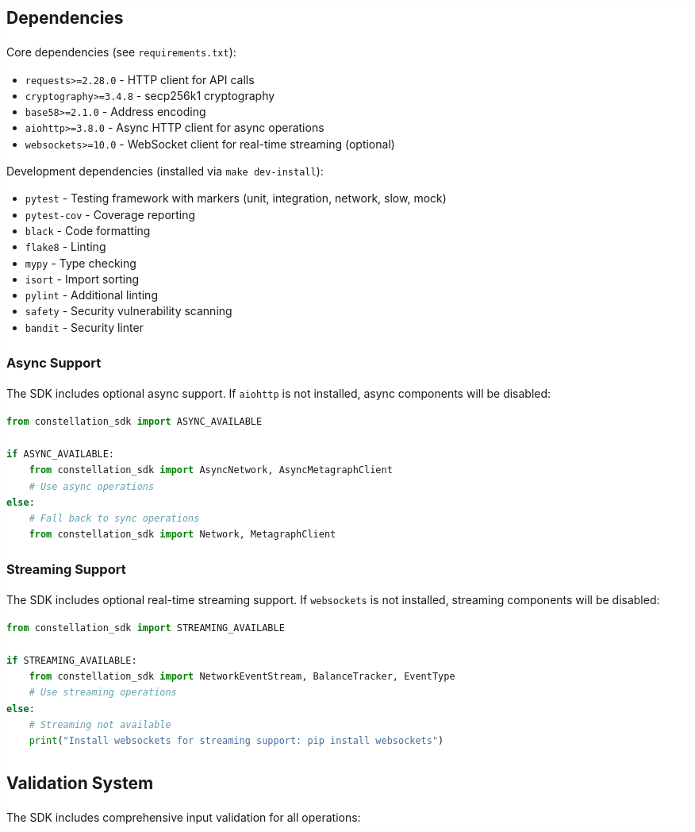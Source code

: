 ## Dependencies

Core dependencies (see `requirements.txt`):
- `requests>=2.28.0` - HTTP client for API calls
- `cryptography>=3.4.8` - secp256k1 cryptography
- `base58>=2.1.0` - Address encoding
- `aiohttp>=3.8.0` - Async HTTP client for async operations
- `websockets>=10.0` - WebSocket client for real-time streaming (optional)

Development dependencies (installed via `make dev-install`):
- `pytest` - Testing framework with markers (unit, integration, network, slow, mock)
- `pytest-cov` - Coverage reporting
- `black` - Code formatting
- `flake8` - Linting
- `mypy` - Type checking
- `isort` - Import sorting
- `pylint` - Additional linting
- `safety` - Security vulnerability scanning
- `bandit` - Security linter

### Async Support
The SDK includes optional async support. If `aiohttp` is not installed, async components will be disabled:
```python
from constellation_sdk import ASYNC_AVAILABLE

if ASYNC_AVAILABLE:
    from constellation_sdk import AsyncNetwork, AsyncMetagraphClient
    # Use async operations
else:
    # Fall back to sync operations
    from constellation_sdk import Network, MetagraphClient
```

### Streaming Support
The SDK includes optional real-time streaming support. If `websockets` is not installed, streaming components will be disabled:
```python
from constellation_sdk import STREAMING_AVAILABLE

if STREAMING_AVAILABLE:
    from constellation_sdk import NetworkEventStream, BalanceTracker, EventType
    # Use streaming operations
else:
    # Streaming not available
    print("Install websockets for streaming support: pip install websockets")
```

## Validation System

The SDK includes comprehensive input validation for all operations:
